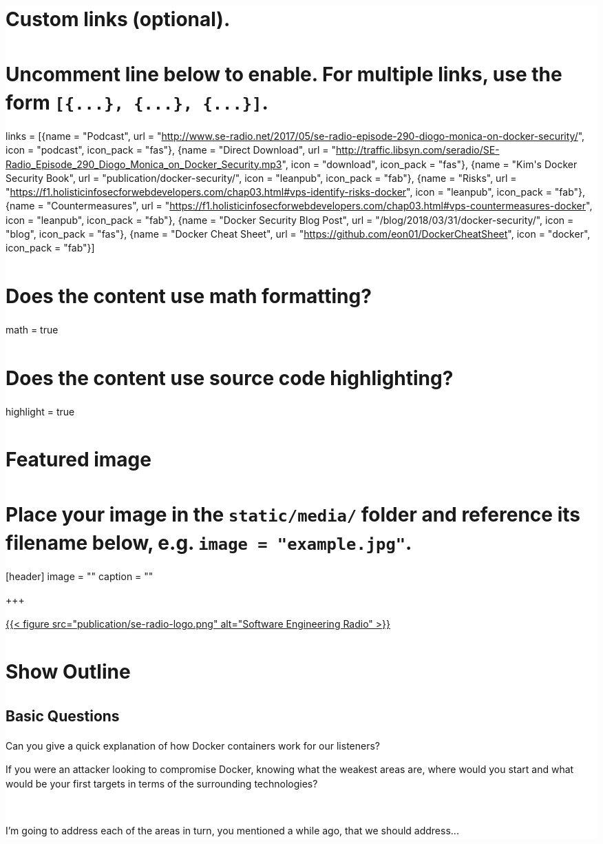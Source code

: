 # Custom links (optional).
#   Uncomment line below to enable. For multiple links, use the form `[{...}, {...}, {...}]`.
links = [{name = "Podcast", url = "http://www.se-radio.net/2017/05/se-radio-episode-290-diogo-monica-on-docker-security/", icon = "podcast", icon_pack = "fas"}, {name = "Direct Download", url = "http://traffic.libsyn.com/seradio/SE-Radio_Episode_290_Diogo_Monica_on_Docker_Security.mp3", icon = "download", icon_pack = "fas"}, {name = "Kim's Docker Security Book", url = "publication/docker-security/", icon = "leanpub", icon_pack = "fab"}, {name = "Risks", url = "https://f1.holisticinfosecforwebdevelopers.com/chap03.html#vps-identify-risks-docker", icon = "leanpub", icon_pack = "fab"}, {name = "Countermeasures", url = "https://f1.holisticinfosecforwebdevelopers.com/chap03.html#vps-countermeasures-docker", icon = "leanpub", icon_pack = "fab"}, {name = "Docker Security Blog Post", url = "/blog/2018/03/31/docker-security/", icon = "blog", icon_pack = "fas"}, {name = "Docker Cheat Sheet", url = "https://github.com/eon01/DockerCheatSheet", icon = "docker", icon_pack = "fab"}]

# Does the content use math formatting?
math = true

# Does the content use source code highlighting?
highlight = true

# Featured image
# Place your image in the `static/media/` folder and reference its filename below, e.g. `image = "example.jpg"`.
[header]
image = ""
caption = ""

+++

[{{< figure src="publication/se-radio-logo.png" alt="Software Engineering Radio" >}}](http://www.se-radio.net/team/kim-carter/)

# Show Outline

## Basic Questions

Can you give a quick explanation of how Docker containers work for our listeners?

If you were an attacker looking to compromise Docker, knowing what the weakest areas are, where would you start and what would be your first targets in terms of the surrounding technologies?

&nbsp;

I’m going to address each of the areas in turn, you mentioned a while ago, that we should address...
